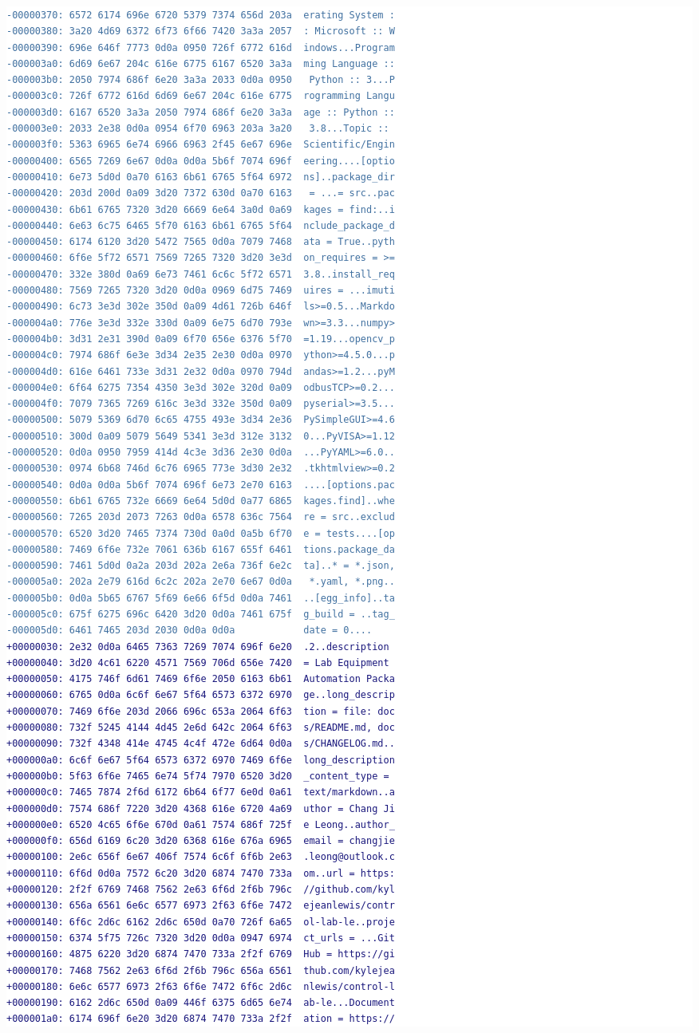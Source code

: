 ```diff
-00000370: 6572 6174 696e 6720 5379 7374 656d 203a  erating System :
-00000380: 3a20 4d69 6372 6f73 6f66 7420 3a3a 2057  : Microsoft :: W
-00000390: 696e 646f 7773 0d0a 0950 726f 6772 616d  indows...Program
-000003a0: 6d69 6e67 204c 616e 6775 6167 6520 3a3a  ming Language ::
-000003b0: 2050 7974 686f 6e20 3a3a 2033 0d0a 0950   Python :: 3...P
-000003c0: 726f 6772 616d 6d69 6e67 204c 616e 6775  rogramming Langu
-000003d0: 6167 6520 3a3a 2050 7974 686f 6e20 3a3a  age :: Python ::
-000003e0: 2033 2e38 0d0a 0954 6f70 6963 203a 3a20   3.8...Topic :: 
-000003f0: 5363 6965 6e74 6966 6963 2f45 6e67 696e  Scientific/Engin
-00000400: 6565 7269 6e67 0d0a 0d0a 5b6f 7074 696f  eering....[optio
-00000410: 6e73 5d0d 0a70 6163 6b61 6765 5f64 6972  ns]..package_dir
-00000420: 203d 200d 0a09 3d20 7372 630d 0a70 6163   = ...= src..pac
-00000430: 6b61 6765 7320 3d20 6669 6e64 3a0d 0a69  kages = find:..i
-00000440: 6e63 6c75 6465 5f70 6163 6b61 6765 5f64  nclude_package_d
-00000450: 6174 6120 3d20 5472 7565 0d0a 7079 7468  ata = True..pyth
-00000460: 6f6e 5f72 6571 7569 7265 7320 3d20 3e3d  on_requires = >=
-00000470: 332e 380d 0a69 6e73 7461 6c6c 5f72 6571  3.8..install_req
-00000480: 7569 7265 7320 3d20 0d0a 0969 6d75 7469  uires = ...imuti
-00000490: 6c73 3e3d 302e 350d 0a09 4d61 726b 646f  ls>=0.5...Markdo
-000004a0: 776e 3e3d 332e 330d 0a09 6e75 6d70 793e  wn>=3.3...numpy>
-000004b0: 3d31 2e31 390d 0a09 6f70 656e 6376 5f70  =1.19...opencv_p
-000004c0: 7974 686f 6e3e 3d34 2e35 2e30 0d0a 0970  ython>=4.5.0...p
-000004d0: 616e 6461 733e 3d31 2e32 0d0a 0970 794d  andas>=1.2...pyM
-000004e0: 6f64 6275 7354 4350 3e3d 302e 320d 0a09  odbusTCP>=0.2...
-000004f0: 7079 7365 7269 616c 3e3d 332e 350d 0a09  pyserial>=3.5...
-00000500: 5079 5369 6d70 6c65 4755 493e 3d34 2e36  PySimpleGUI>=4.6
-00000510: 300d 0a09 5079 5649 5341 3e3d 312e 3132  0...PyVISA>=1.12
-00000520: 0d0a 0950 7959 414d 4c3e 3d36 2e30 0d0a  ...PyYAML>=6.0..
-00000530: 0974 6b68 746d 6c76 6965 773e 3d30 2e32  .tkhtmlview>=0.2
-00000540: 0d0a 0d0a 5b6f 7074 696f 6e73 2e70 6163  ....[options.pac
-00000550: 6b61 6765 732e 6669 6e64 5d0d 0a77 6865  kages.find]..whe
-00000560: 7265 203d 2073 7263 0d0a 6578 636c 7564  re = src..exclud
-00000570: 6520 3d20 7465 7374 730d 0a0d 0a5b 6f70  e = tests....[op
-00000580: 7469 6f6e 732e 7061 636b 6167 655f 6461  tions.package_da
-00000590: 7461 5d0d 0a2a 203d 202a 2e6a 736f 6e2c  ta]..* = *.json,
-000005a0: 202a 2e79 616d 6c2c 202a 2e70 6e67 0d0a   *.yaml, *.png..
-000005b0: 0d0a 5b65 6767 5f69 6e66 6f5d 0d0a 7461  ..[egg_info]..ta
-000005c0: 675f 6275 696c 6420 3d20 0d0a 7461 675f  g_build = ..tag_
-000005d0: 6461 7465 203d 2030 0d0a 0d0a            date = 0....
+00000030: 2e32 0d0a 6465 7363 7269 7074 696f 6e20  .2..description 
+00000040: 3d20 4c61 6220 4571 7569 706d 656e 7420  = Lab Equipment 
+00000050: 4175 746f 6d61 7469 6f6e 2050 6163 6b61  Automation Packa
+00000060: 6765 0d0a 6c6f 6e67 5f64 6573 6372 6970  ge..long_descrip
+00000070: 7469 6f6e 203d 2066 696c 653a 2064 6f63  tion = file: doc
+00000080: 732f 5245 4144 4d45 2e6d 642c 2064 6f63  s/README.md, doc
+00000090: 732f 4348 414e 4745 4c4f 472e 6d64 0d0a  s/CHANGELOG.md..
+000000a0: 6c6f 6e67 5f64 6573 6372 6970 7469 6f6e  long_description
+000000b0: 5f63 6f6e 7465 6e74 5f74 7970 6520 3d20  _content_type = 
+000000c0: 7465 7874 2f6d 6172 6b64 6f77 6e0d 0a61  text/markdown..a
+000000d0: 7574 686f 7220 3d20 4368 616e 6720 4a69  uthor = Chang Ji
+000000e0: 6520 4c65 6f6e 670d 0a61 7574 686f 725f  e Leong..author_
+000000f0: 656d 6169 6c20 3d20 6368 616e 676a 6965  email = changjie
+00000100: 2e6c 656f 6e67 406f 7574 6c6f 6f6b 2e63  .leong@outlook.c
+00000110: 6f6d 0d0a 7572 6c20 3d20 6874 7470 733a  om..url = https:
+00000120: 2f2f 6769 7468 7562 2e63 6f6d 2f6b 796c  //github.com/kyl
+00000130: 656a 6561 6e6c 6577 6973 2f63 6f6e 7472  ejeanlewis/contr
+00000140: 6f6c 2d6c 6162 2d6c 650d 0a70 726f 6a65  ol-lab-le..proje
+00000150: 6374 5f75 726c 7320 3d20 0d0a 0947 6974  ct_urls = ...Git
+00000160: 4875 6220 3d20 6874 7470 733a 2f2f 6769  Hub = https://gi
+00000170: 7468 7562 2e63 6f6d 2f6b 796c 656a 6561  thub.com/kylejea
+00000180: 6e6c 6577 6973 2f63 6f6e 7472 6f6c 2d6c  nlewis/control-l
+00000190: 6162 2d6c 650d 0a09 446f 6375 6d65 6e74  ab-le...Document
+000001a0: 6174 696f 6e20 3d20 6874 7470 733a 2f2f  ation = https://
```